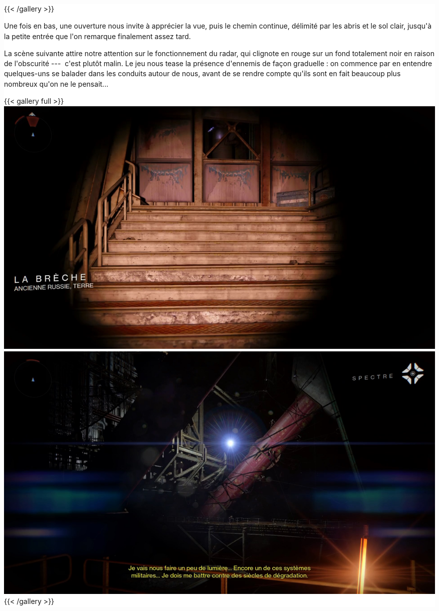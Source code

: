 {{< /gallery >}}

Une fois en bas, une ouverture nous invite à apprécier la vue, puis le chemin continue, délimité par les abris et le sol clair, jusqu'à la petite entrée que l'on remarque finalement assez tard.

La scène suivante attire notre attention sur le fonctionnement du radar, qui clignote en rouge sur un fond totalement noir en raison de l'obscurité ---  c'est plutôt malin. Le jeu nous tease la présence d'ennemis de façon graduelle : on commence par en entendre quelques-uns se balader dans les conduits autour de nous, avant de se rendre compte qu'ils sont en fait beaucoup plus nombreux qu'on ne le pensait...

{{< gallery full >}}
![](radar1.jpg) ![](radar2.jpg)
{{< /gallery >}}
